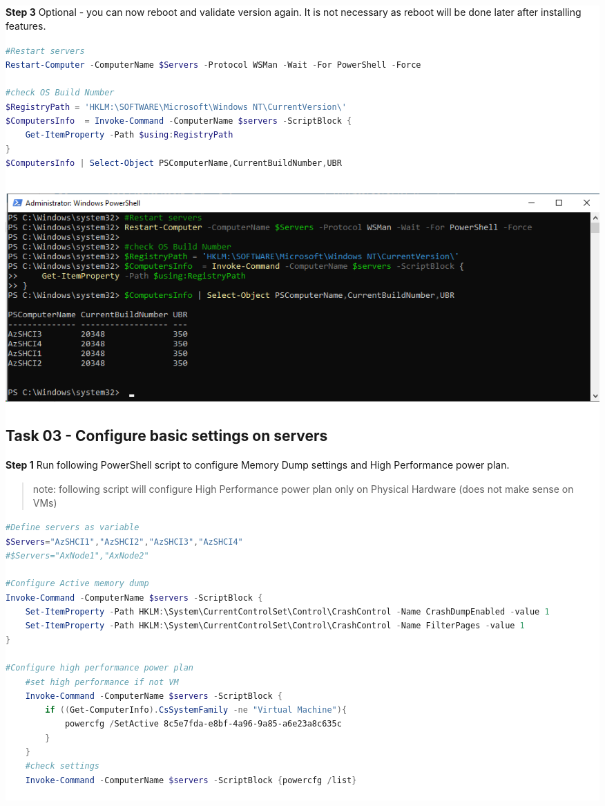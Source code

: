**Step 3** Optional - you can now reboot and validate version again. It is not necessary as reboot will be done later after installing features.

```PowerShell
#Restart servers
Restart-Computer -ComputerName $Servers -Protocol WSMan -Wait -For PowerShell -Force

#check OS Build Number
$RegistryPath = 'HKLM:\SOFTWARE\Microsoft\Windows NT\CurrentVersion\'
$ComputersInfo  = Invoke-Command -ComputerName $servers -ScriptBlock {
    Get-ItemProperty -Path $using:RegistryPath
}
$ComputersInfo | Select-Object PSComputerName,CurrentBuildNumber,UBR
 
```

![](./media/powershell04.png)

## Task 03 - Configure basic settings on servers

**Step 1** Run following PowerShell script to configure Memory Dump settings and High Performance power plan.

> note: following script will configure High Performance power plan only on Physical Hardware (does not make sense on VMs)

```PowerShell
#Define servers as variable
$Servers="AzSHCI1","AzSHCI2","AzSHCI3","AzSHCI4"
#$Servers="AxNode1","AxNode2"

#Configure Active memory dump
Invoke-Command -ComputerName $servers -ScriptBlock {
    Set-ItemProperty -Path HKLM:\System\CurrentControlSet\Control\CrashControl -Name CrashDumpEnabled -value 1
    Set-ItemProperty -Path HKLM:\System\CurrentControlSet\Control\CrashControl -Name FilterPages -value 1
}

#Configure high performance power plan
    #set high performance if not VM
    Invoke-Command -ComputerName $servers -ScriptBlock {
        if ((Get-ComputerInfo).CsSystemFamily -ne "Virtual Machine"){
            powercfg /SetActive 8c5e7fda-e8bf-4a96-9a85-a6e23a8c635c
        }
    }
    #check settings
    Invoke-Command -ComputerName $servers -ScriptBlock {powercfg /list}
 
```
